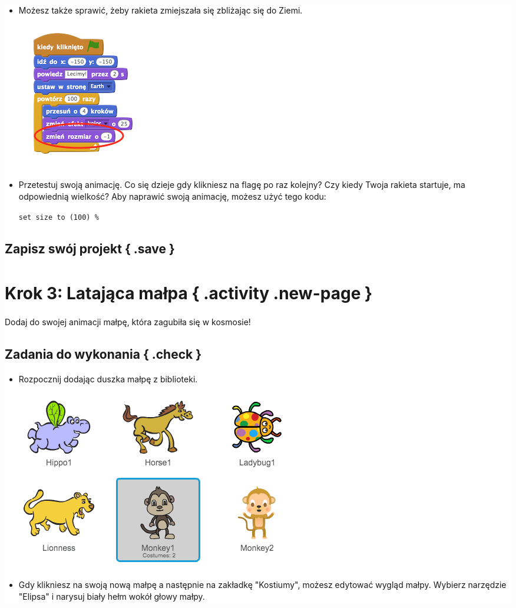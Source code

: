 + Możesz także sprawić, żeby rakieta zmiejszała się zbliżając się do Ziemi.

	![screenshot](space-size.png)

+ Przetestuj swoją animację. Co się dzieje gdy klikniesz na flagę po raz kolejny? Czy kiedy Twoja rakieta startuje, ma odpowiednią wielkość? Aby naprawić swoją animację, możesz użyć tego kodu:

	```scratch
	set size to (100) %
	```

## Zapisz swój projekt { .save }

# Krok 3: Latająca małpa { .activity .new-page }

Dodaj do swojej animacji małpę, która zagubiła się w kosmosie! 

## Zadania do wykonania { .check }

+ Rozpocznij dodając duszka małpę z biblioteki.

	![screenshot](space-monkey.png)

+ Gdy klikniesz na swoją nową małpę a następnie na zakładkę "Kostiumy", możesz edytować wygląd małpy. Wybierz narzędzie "Elipsa" i narysuj biały hełm wokół głowy małpy.
